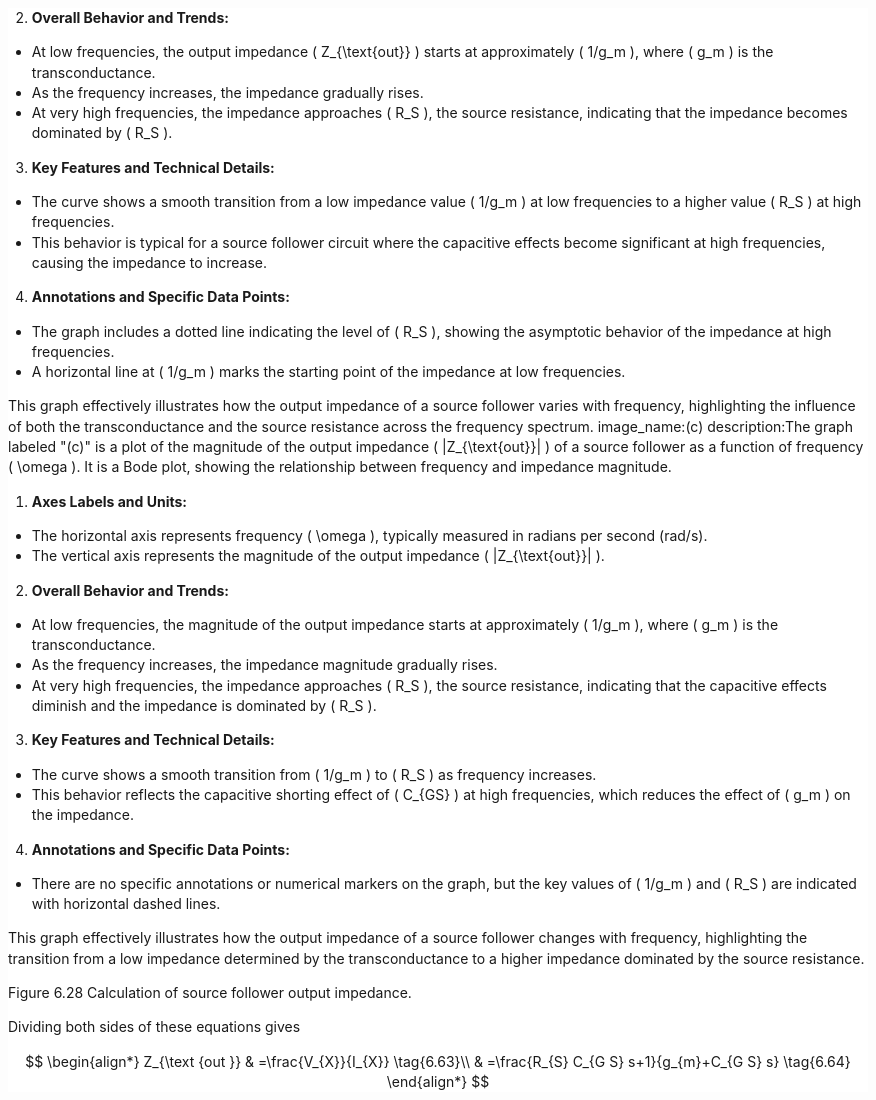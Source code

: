 2. **Overall Behavior and Trends:**
- At low frequencies, the output impedance \( Z_{\text{out}} \) starts at approximately \( 1/g_m \), where \( g_m \) is the transconductance.
- As the frequency increases, the impedance gradually rises.
- At very high frequencies, the impedance approaches \( R_S \), the source resistance, indicating that the impedance becomes dominated by \( R_S \).

3. **Key Features and Technical Details:**
- The curve shows a smooth transition from a low impedance value \( 1/g_m \) at low frequencies to a higher value \( R_S \) at high frequencies.
- This behavior is typical for a source follower circuit where the capacitive effects become significant at high frequencies, causing the impedance to increase.

4. **Annotations and Specific Data Points:**
- The graph includes a dotted line indicating the level of \( R_S \), showing the asymptotic behavior of the impedance at high frequencies.
- A horizontal line at \( 1/g_m \) marks the starting point of the impedance at low frequencies.

This graph effectively illustrates how the output impedance of a source follower varies with frequency, highlighting the influence of both the transconductance and the source resistance across the frequency spectrum.
image_name:(c)
description:The graph labeled "(c)" is a plot of the magnitude of the output impedance \( |Z_{\text{out}}| \) of a source follower as a function of frequency \( \omega \). It is a Bode plot, showing the relationship between frequency and impedance magnitude.

1. **Axes Labels and Units:**
- The horizontal axis represents frequency \( \omega \), typically measured in radians per second (rad/s).
- The vertical axis represents the magnitude of the output impedance \( |Z_{\text{out}}| \).

2. **Overall Behavior and Trends:**
- At low frequencies, the magnitude of the output impedance starts at approximately \( 1/g_m \), where \( g_m \) is the transconductance.
- As the frequency increases, the impedance magnitude gradually rises.
- At very high frequencies, the impedance approaches \( R_S \), the source resistance, indicating that the capacitive effects diminish and the impedance is dominated by \( R_S \).

3. **Key Features and Technical Details:**
- The curve shows a smooth transition from \( 1/g_m \) to \( R_S \) as frequency increases.
- This behavior reflects the capacitive shorting effect of \( C_{GS} \) at high frequencies, which reduces the effect of \( g_m \) on the impedance.

4. **Annotations and Specific Data Points:**
- There are no specific annotations or numerical markers on the graph, but the key values of \( 1/g_m \) and \( R_S \) are indicated with horizontal dashed lines.

This graph effectively illustrates how the output impedance of a source follower changes with frequency, highlighting the transition from a low impedance determined by the transconductance to a higher impedance dominated by the source resistance.

Figure 6.28 Calculation of source follower output impedance.

Dividing both sides of these equations gives

$$
\begin{align*}
Z_{\text {out }} & =\frac{V_{X}}{I_{X}}  \tag{6.63}\\
& =\frac{R_{S} C_{G S} s+1}{g_{m}+C_{G S} s} \tag{6.64}
\end{align*}
$$

